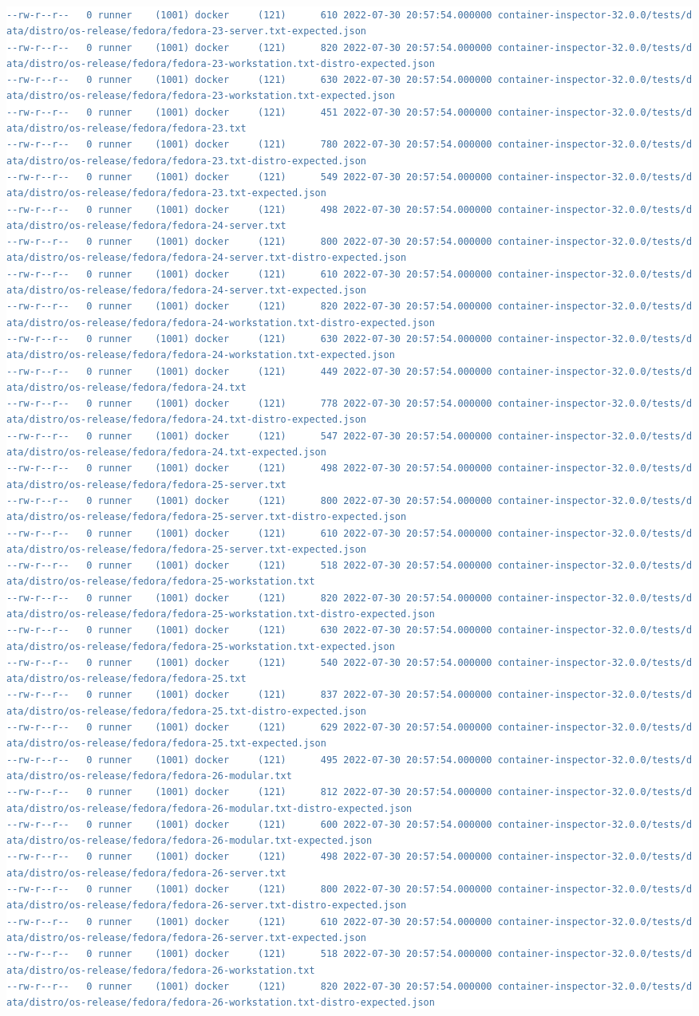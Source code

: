 ```diff
--rw-r--r--   0 runner    (1001) docker     (121)      610 2022-07-30 20:57:54.000000 container-inspector-32.0.0/tests/data/distro/os-release/fedora/fedora-23-server.txt-expected.json
--rw-r--r--   0 runner    (1001) docker     (121)      820 2022-07-30 20:57:54.000000 container-inspector-32.0.0/tests/data/distro/os-release/fedora/fedora-23-workstation.txt-distro-expected.json
--rw-r--r--   0 runner    (1001) docker     (121)      630 2022-07-30 20:57:54.000000 container-inspector-32.0.0/tests/data/distro/os-release/fedora/fedora-23-workstation.txt-expected.json
--rw-r--r--   0 runner    (1001) docker     (121)      451 2022-07-30 20:57:54.000000 container-inspector-32.0.0/tests/data/distro/os-release/fedora/fedora-23.txt
--rw-r--r--   0 runner    (1001) docker     (121)      780 2022-07-30 20:57:54.000000 container-inspector-32.0.0/tests/data/distro/os-release/fedora/fedora-23.txt-distro-expected.json
--rw-r--r--   0 runner    (1001) docker     (121)      549 2022-07-30 20:57:54.000000 container-inspector-32.0.0/tests/data/distro/os-release/fedora/fedora-23.txt-expected.json
--rw-r--r--   0 runner    (1001) docker     (121)      498 2022-07-30 20:57:54.000000 container-inspector-32.0.0/tests/data/distro/os-release/fedora/fedora-24-server.txt
--rw-r--r--   0 runner    (1001) docker     (121)      800 2022-07-30 20:57:54.000000 container-inspector-32.0.0/tests/data/distro/os-release/fedora/fedora-24-server.txt-distro-expected.json
--rw-r--r--   0 runner    (1001) docker     (121)      610 2022-07-30 20:57:54.000000 container-inspector-32.0.0/tests/data/distro/os-release/fedora/fedora-24-server.txt-expected.json
--rw-r--r--   0 runner    (1001) docker     (121)      820 2022-07-30 20:57:54.000000 container-inspector-32.0.0/tests/data/distro/os-release/fedora/fedora-24-workstation.txt-distro-expected.json
--rw-r--r--   0 runner    (1001) docker     (121)      630 2022-07-30 20:57:54.000000 container-inspector-32.0.0/tests/data/distro/os-release/fedora/fedora-24-workstation.txt-expected.json
--rw-r--r--   0 runner    (1001) docker     (121)      449 2022-07-30 20:57:54.000000 container-inspector-32.0.0/tests/data/distro/os-release/fedora/fedora-24.txt
--rw-r--r--   0 runner    (1001) docker     (121)      778 2022-07-30 20:57:54.000000 container-inspector-32.0.0/tests/data/distro/os-release/fedora/fedora-24.txt-distro-expected.json
--rw-r--r--   0 runner    (1001) docker     (121)      547 2022-07-30 20:57:54.000000 container-inspector-32.0.0/tests/data/distro/os-release/fedora/fedora-24.txt-expected.json
--rw-r--r--   0 runner    (1001) docker     (121)      498 2022-07-30 20:57:54.000000 container-inspector-32.0.0/tests/data/distro/os-release/fedora/fedora-25-server.txt
--rw-r--r--   0 runner    (1001) docker     (121)      800 2022-07-30 20:57:54.000000 container-inspector-32.0.0/tests/data/distro/os-release/fedora/fedora-25-server.txt-distro-expected.json
--rw-r--r--   0 runner    (1001) docker     (121)      610 2022-07-30 20:57:54.000000 container-inspector-32.0.0/tests/data/distro/os-release/fedora/fedora-25-server.txt-expected.json
--rw-r--r--   0 runner    (1001) docker     (121)      518 2022-07-30 20:57:54.000000 container-inspector-32.0.0/tests/data/distro/os-release/fedora/fedora-25-workstation.txt
--rw-r--r--   0 runner    (1001) docker     (121)      820 2022-07-30 20:57:54.000000 container-inspector-32.0.0/tests/data/distro/os-release/fedora/fedora-25-workstation.txt-distro-expected.json
--rw-r--r--   0 runner    (1001) docker     (121)      630 2022-07-30 20:57:54.000000 container-inspector-32.0.0/tests/data/distro/os-release/fedora/fedora-25-workstation.txt-expected.json
--rw-r--r--   0 runner    (1001) docker     (121)      540 2022-07-30 20:57:54.000000 container-inspector-32.0.0/tests/data/distro/os-release/fedora/fedora-25.txt
--rw-r--r--   0 runner    (1001) docker     (121)      837 2022-07-30 20:57:54.000000 container-inspector-32.0.0/tests/data/distro/os-release/fedora/fedora-25.txt-distro-expected.json
--rw-r--r--   0 runner    (1001) docker     (121)      629 2022-07-30 20:57:54.000000 container-inspector-32.0.0/tests/data/distro/os-release/fedora/fedora-25.txt-expected.json
--rw-r--r--   0 runner    (1001) docker     (121)      495 2022-07-30 20:57:54.000000 container-inspector-32.0.0/tests/data/distro/os-release/fedora/fedora-26-modular.txt
--rw-r--r--   0 runner    (1001) docker     (121)      812 2022-07-30 20:57:54.000000 container-inspector-32.0.0/tests/data/distro/os-release/fedora/fedora-26-modular.txt-distro-expected.json
--rw-r--r--   0 runner    (1001) docker     (121)      600 2022-07-30 20:57:54.000000 container-inspector-32.0.0/tests/data/distro/os-release/fedora/fedora-26-modular.txt-expected.json
--rw-r--r--   0 runner    (1001) docker     (121)      498 2022-07-30 20:57:54.000000 container-inspector-32.0.0/tests/data/distro/os-release/fedora/fedora-26-server.txt
--rw-r--r--   0 runner    (1001) docker     (121)      800 2022-07-30 20:57:54.000000 container-inspector-32.0.0/tests/data/distro/os-release/fedora/fedora-26-server.txt-distro-expected.json
--rw-r--r--   0 runner    (1001) docker     (121)      610 2022-07-30 20:57:54.000000 container-inspector-32.0.0/tests/data/distro/os-release/fedora/fedora-26-server.txt-expected.json
--rw-r--r--   0 runner    (1001) docker     (121)      518 2022-07-30 20:57:54.000000 container-inspector-32.0.0/tests/data/distro/os-release/fedora/fedora-26-workstation.txt
--rw-r--r--   0 runner    (1001) docker     (121)      820 2022-07-30 20:57:54.000000 container-inspector-32.0.0/tests/data/distro/os-release/fedora/fedora-26-workstation.txt-distro-expected.json
```